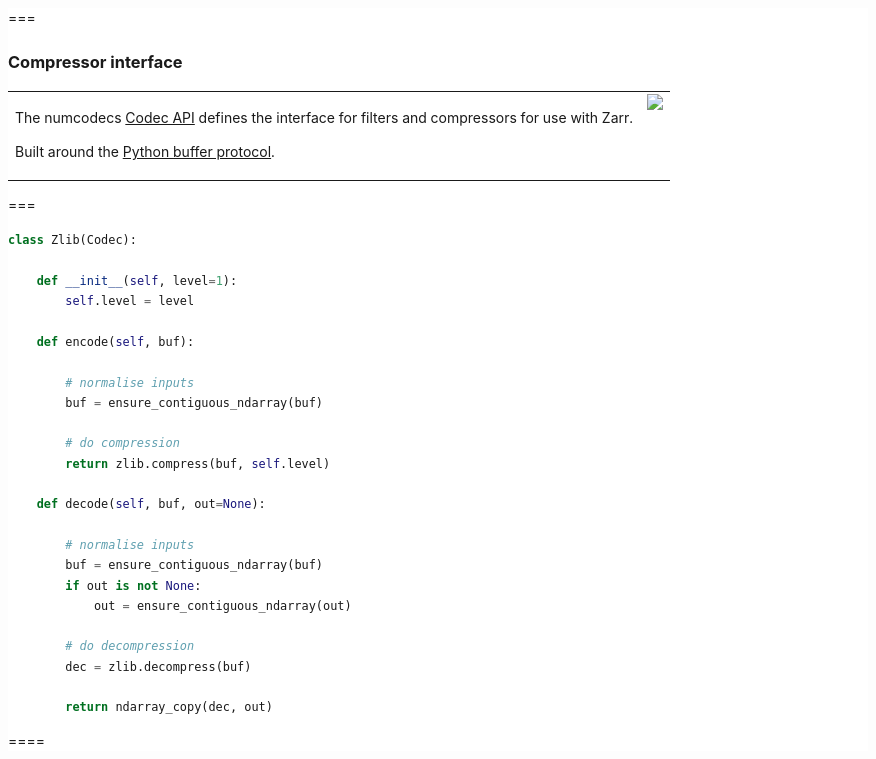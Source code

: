 \===

### Compressor interface

<table class="stretch">
<tbody><tr>
<td style="vertical-align: top">
<p>
The numcodecs <a href="https://numcodecs.readthedocs.io/en/stable/abc.html">Codec API</a> defines the interface for filters and compressors for use with Zarr. 
</p>
<p>
Built around the <a href="https://docs.python.org/3/c-api/buffer.html">Python buffer protocol</a>.
</p>
</td>
<td style="vertical-align: top">
<img src="scipy-2019-files/codec-api.png">
</td>
</tr>
</tbody></table>

\===

```python
class Zlib(Codec):

    def __init__(self, level=1):
        self.level = level

    def encode(self, buf):

        # normalise inputs
        buf = ensure_contiguous_ndarray(buf)

        # do compression
        return zlib.compress(buf, self.level)

    def decode(self, buf, out=None):

        # normalise inputs
        buf = ensure_contiguous_ndarray(buf)
        if out is not None:
            out = ensure_contiguous_ndarray(out)

        # do decompression
        dec = zlib.decompress(buf)

        return ndarray_copy(dec, out)

```

\====
